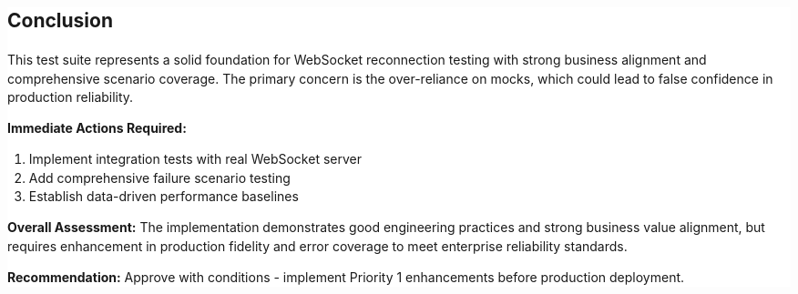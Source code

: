 
## Conclusion

This test suite represents a solid foundation for WebSocket reconnection testing with strong business alignment and comprehensive scenario coverage. The primary concern is the over-reliance on mocks, which could lead to false confidence in production reliability.

**Immediate Actions Required:**
1. Implement integration tests with real WebSocket server
2. Add comprehensive failure scenario testing
3. Establish data-driven performance baselines

**Overall Assessment:** The implementation demonstrates good engineering practices and strong business value alignment, but requires enhancement in production fidelity and error coverage to meet enterprise reliability standards.

**Recommendation:** Approve with conditions - implement Priority 1 enhancements before production deployment.